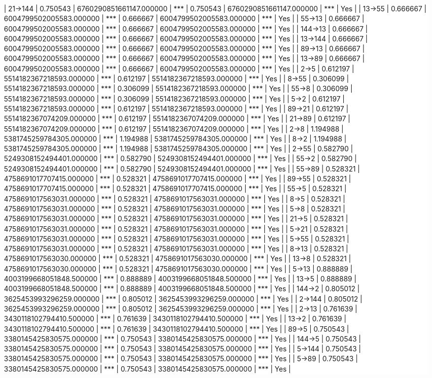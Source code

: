 | 21→144 | 0.750543 | 6760290851661147.000000 | *** | 0.750543 | 6760290851661147.000000 | *** | Yes |
| 13→55 | 0.666667 | 6004799502005583.000000 | *** | 0.666667 | 6004799502005583.000000 | *** | Yes |
| 55→13 | 0.666667 | 6004799502005583.000000 | *** | 0.666667 | 6004799502005583.000000 | *** | Yes |
| 144→13 | 0.666667 | 6004799502005583.000000 | *** | 0.666667 | 6004799502005583.000000 | *** | Yes |
| 13→144 | 0.666667 | 6004799502005583.000000 | *** | 0.666667 | 6004799502005583.000000 | *** | Yes |
| 89→13 | 0.666667 | 6004799502005583.000000 | *** | 0.666667 | 6004799502005583.000000 | *** | Yes |
| 13→89 | 0.666667 | 6004799502005583.000000 | *** | 0.666667 | 6004799502005583.000000 | *** | Yes |
| 2→5 | 0.612197 | 5514182367218593.000000 | *** | 0.612197 | 5514182367218593.000000 | *** | Yes |
| 8→55 | 0.306099 | 5514182367218593.000000 | *** | 0.306099 | 5514182367218593.000000 | *** | Yes |
| 55→8 | 0.306099 | 5514182367218593.000000 | *** | 0.306099 | 5514182367218593.000000 | *** | Yes |
| 5→2 | 0.612197 | 5514182367218593.000000 | *** | 0.612197 | 5514182367218593.000000 | *** | Yes |
| 89→21 | 0.612197 | 5514182367074209.000000 | *** | 0.612197 | 5514182367074209.000000 | *** | Yes |
| 21→89 | 0.612197 | 5514182367074209.000000 | *** | 0.612197 | 5514182367074209.000000 | *** | Yes |
| 2→8 | 1.194988 | 5381745259784305.000000 | *** | 1.194988 | 5381745259784305.000000 | *** | Yes |
| 8→2 | 1.194988 | 5381745259784305.000000 | *** | 1.194988 | 5381745259784305.000000 | *** | Yes |
| 2→55 | 0.582790 | 5249308152494401.000000 | *** | 0.582790 | 5249308152494401.000000 | *** | Yes |
| 55→2 | 0.582790 | 5249308152494401.000000 | *** | 0.582790 | 5249308152494401.000000 | *** | Yes |
| 55→89 | 0.528321 | 4758691017707415.000000 | *** | 0.528321 | 4758691017707415.000000 | *** | Yes |
| 89→55 | 0.528321 | 4758691017707415.000000 | *** | 0.528321 | 4758691017707415.000000 | *** | Yes |
| 55→5 | 0.528321 | 4758691017563031.000000 | *** | 0.528321 | 4758691017563031.000000 | *** | Yes |
| 8→5 | 0.528321 | 4758691017563031.000000 | *** | 0.528321 | 4758691017563031.000000 | *** | Yes |
| 5→8 | 0.528321 | 4758691017563031.000000 | *** | 0.528321 | 4758691017563031.000000 | *** | Yes |
| 21→5 | 0.528321 | 4758691017563031.000000 | *** | 0.528321 | 4758691017563031.000000 | *** | Yes |
| 5→21 | 0.528321 | 4758691017563031.000000 | *** | 0.528321 | 4758691017563031.000000 | *** | Yes |
| 5→55 | 0.528321 | 4758691017563031.000000 | *** | 0.528321 | 4758691017563031.000000 | *** | Yes |
| 8→13 | 0.528321 | 4758691017563030.000000 | *** | 0.528321 | 4758691017563030.000000 | *** | Yes |
| 13→8 | 0.528321 | 4758691017563030.000000 | *** | 0.528321 | 4758691017563030.000000 | *** | Yes |
| 5→13 | 0.888889 | 4003199668051848.500000 | *** | 0.888889 | 4003199668051848.500000 | *** | Yes |
| 13→5 | 0.888889 | 4003199668051848.500000 | *** | 0.888889 | 4003199668051848.500000 | *** | Yes |
| 144→2 | 0.805012 | 3625453993296259.000000 | *** | 0.805012 | 3625453993296259.000000 | *** | Yes |
| 2→144 | 0.805012 | 3625453993296259.000000 | *** | 0.805012 | 3625453993296259.000000 | *** | Yes |
| 2→13 | 0.761639 | 3430118102794410.500000 | *** | 0.761639 | 3430118102794410.500000 | *** | Yes |
| 13→2 | 0.761639 | 3430118102794410.500000 | *** | 0.761639 | 3430118102794410.500000 | *** | Yes |
| 89→5 | 0.750543 | 3380145425830575.000000 | *** | 0.750543 | 3380145425830575.000000 | *** | Yes |
| 144→5 | 0.750543 | 3380145425830575.000000 | *** | 0.750543 | 3380145425830575.000000 | *** | Yes |
| 5→144 | 0.750543 | 3380145425830575.000000 | *** | 0.750543 | 3380145425830575.000000 | *** | Yes |
| 5→89 | 0.750543 | 3380145425830575.000000 | *** | 0.750543 | 3380145425830575.000000 | *** | Yes |